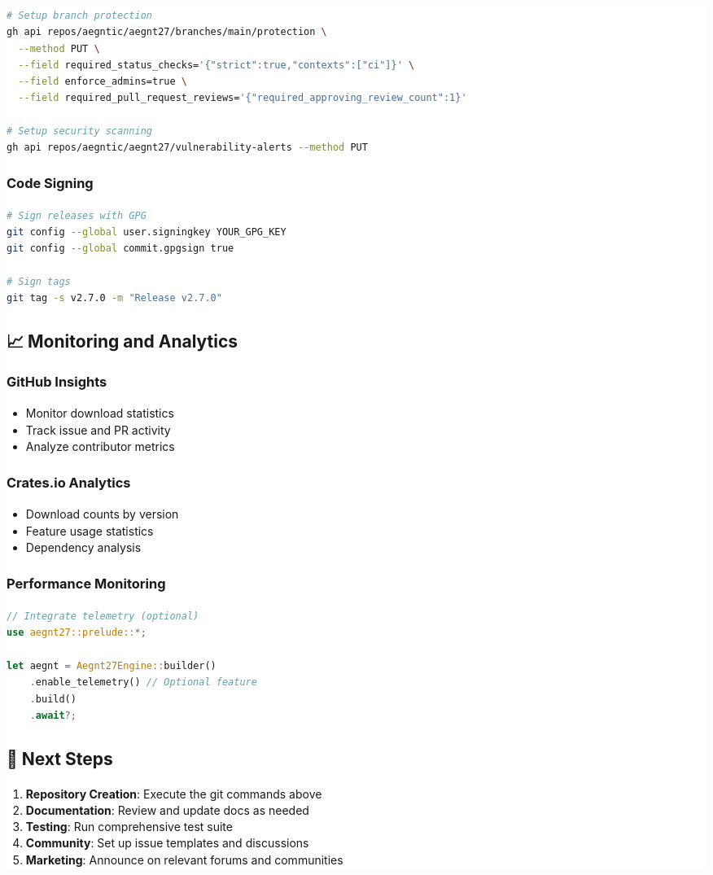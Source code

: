 ```bash
# Setup branch protection
gh api repos/aegntic/aegnt27/branches/main/protection \
  --method PUT \
  --field required_status_checks='{"strict":true,"contexts":["ci"]}' \
  --field enforce_admins=true \
  --field required_pull_request_reviews='{"required_approving_review_count":1}'

# Setup security scanning
gh api repos/aegntic/aegnt27/vulnerability-alerts --method PUT
```

### Code Signing

```bash
# Sign releases with GPG
git config --global user.signingkey YOUR_GPG_KEY
git config --global commit.gpgsign true

# Sign tags
git tag -s v2.7.0 -m "Release v2.7.0"
```

## 📈 Monitoring and Analytics

### GitHub Insights
- Monitor download statistics
- Track issue and PR activity
- Analyze contributor metrics

### Crates.io Analytics
- Download counts by version
- Feature usage statistics
- Dependency analysis

### Performance Monitoring
```rust
// Integrate telemetry (optional)
use aegnt27::prelude::*;

let aegnt = Aegnt27Engine::builder()
    .enable_telemetry() // Optional feature
    .build()
    .await?;
```

## 🎯 Next Steps

1. **Repository Creation**: Execute the git commands above
2. **Documentation**: Review and update docs as needed
3. **Testing**: Run comprehensive test suite
4. **Community**: Set up issue templates and discussions
5. **Marketing**: Announce on relevant forums and communities
